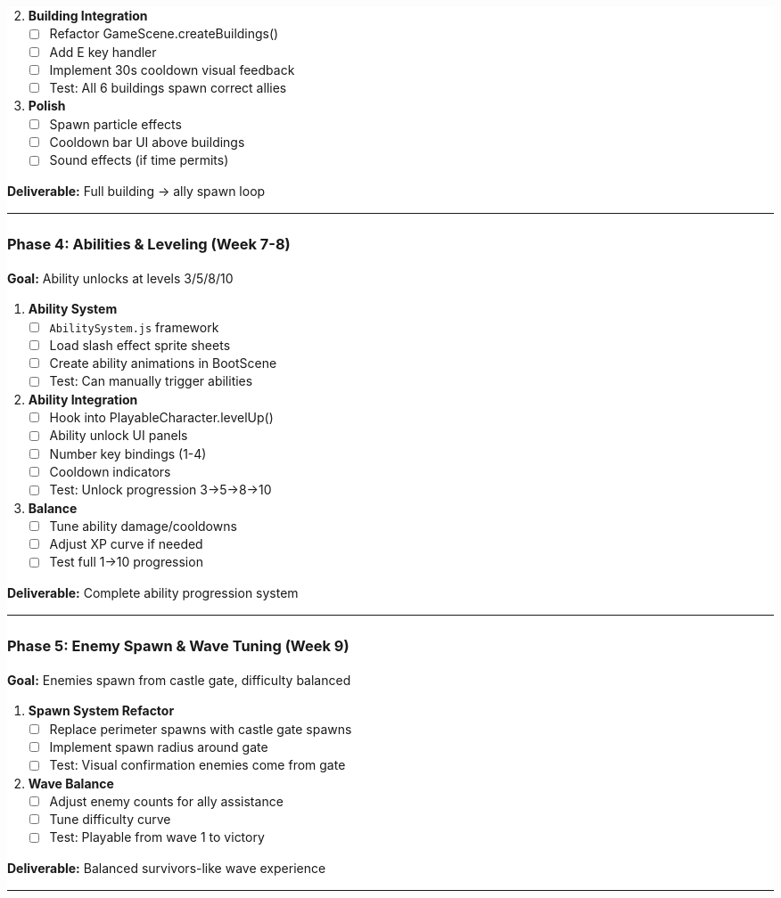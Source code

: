 2. **Building Integration**
   - [ ] Refactor GameScene.createBuildings()
   - [ ] Add E key handler
   - [ ] Implement 30s cooldown visual feedback
   - [ ] Test: All 6 buildings spawn correct allies

3. **Polish**
   - [ ] Spawn particle effects
   - [ ] Cooldown bar UI above buildings
   - [ ] Sound effects (if time permits)

**Deliverable:** Full building → ally spawn loop

---

### Phase 4: Abilities & Leveling (Week 7-8)
**Goal:** Ability unlocks at levels 3/5/8/10

1. **Ability System**
   - [ ] `AbilitySystem.js` framework
   - [ ] Load slash effect sprite sheets
   - [ ] Create ability animations in BootScene
   - [ ] Test: Can manually trigger abilities

2. **Ability Integration**
   - [ ] Hook into PlayableCharacter.levelUp()
   - [ ] Ability unlock UI panels
   - [ ] Number key bindings (1-4)
   - [ ] Cooldown indicators
   - [ ] Test: Unlock progression 3→5→8→10

3. **Balance**
   - [ ] Tune ability damage/cooldowns
   - [ ] Adjust XP curve if needed
   - [ ] Test full 1→10 progression

**Deliverable:** Complete ability progression system

---

### Phase 5: Enemy Spawn & Wave Tuning (Week 9)
**Goal:** Enemies spawn from castle gate, difficulty balanced

1. **Spawn System Refactor**
   - [ ] Replace perimeter spawns with castle gate spawns
   - [ ] Implement spawn radius around gate
   - [ ] Test: Visual confirmation enemies come from gate

2. **Wave Balance**
   - [ ] Adjust enemy counts for ally assistance
   - [ ] Tune difficulty curve
   - [ ] Test: Playable from wave 1 to victory

**Deliverable:** Balanced survivors-like wave experience

---
